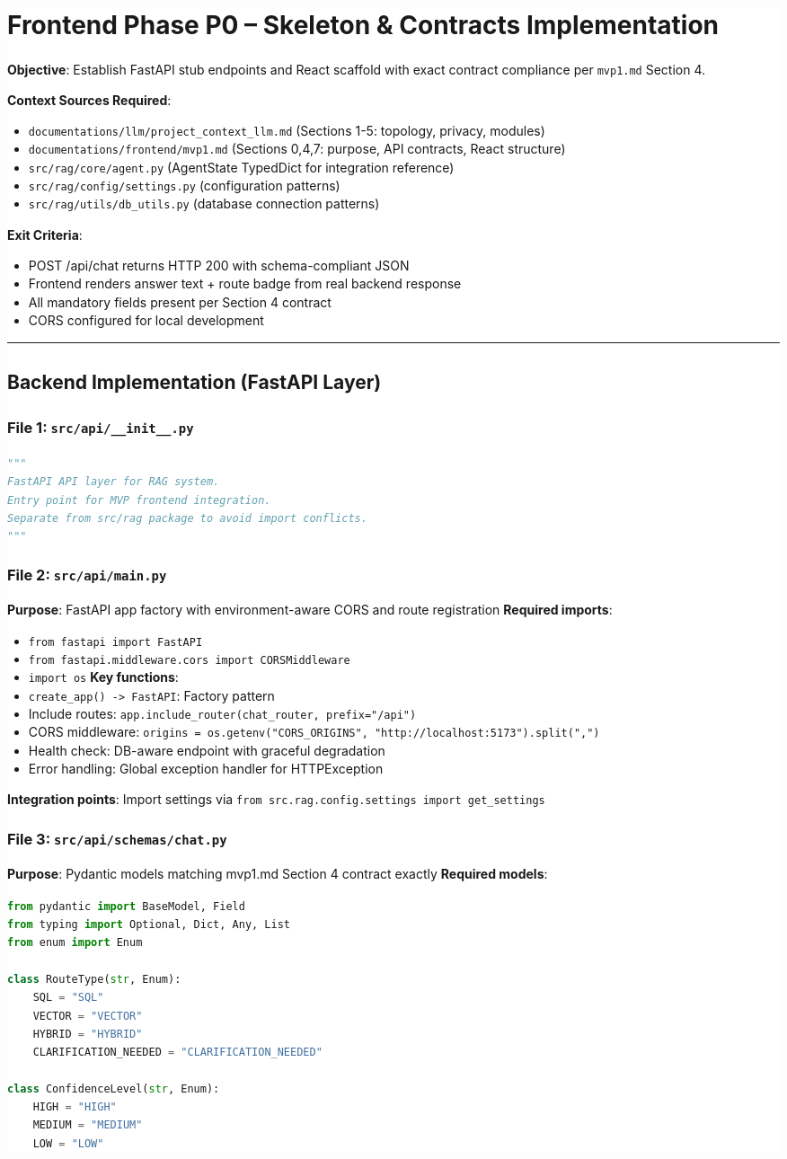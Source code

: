 # Frontend Phase P0 – Skeleton & Contracts Implementation

**Objective**: Establish FastAPI stub endpoints and React scaffold with exact contract compliance per `mvp1.md` Section 4.

**Context Sources Required**:
- `documentations/llm/project_context_llm.md` (Sections 1-5: topology, privacy, modules)
- `documentations/frontend/mvp1.md` (Sections 0,4,7: purpose, API contracts, React structure)
- `src/rag/core/agent.py` (AgentState TypedDict for integration reference)
- `src/rag/config/settings.py` (configuration patterns)
- `src/rag/utils/db_utils.py` (database connection patterns)

**Exit Criteria**: 
- POST /api/chat returns HTTP 200 with schema-compliant JSON
- Frontend renders answer text + route badge from real backend response
- All mandatory fields present per Section 4 contract
- CORS configured for local development

---
## Backend Implementation (FastAPI Layer)

### File 1: `src/api/__init__.py`
```python
"""
FastAPI API layer for RAG system.
Entry point for MVP frontend integration.
Separate from src/rag package to avoid import conflicts.
"""
```

### File 2: `src/api/main.py`
**Purpose**: FastAPI app factory with environment-aware CORS and route registration
**Required imports**: 
- `from fastapi import FastAPI`
- `from fastapi.middleware.cors import CORSMiddleware`
- `import os`
**Key functions**:
- `create_app() -> FastAPI`: Factory pattern
- Include routes: `app.include_router(chat_router, prefix="/api")`
- CORS middleware: `origins = os.getenv("CORS_ORIGINS", "http://localhost:5173").split(",")` 
- Health check: DB-aware endpoint with graceful degradation
- Error handling: Global exception handler for HTTPException

**Integration points**: Import settings via `from src.rag.config.settings import get_settings`

### File 3: `src/api/schemas/chat.py`
**Purpose**: Pydantic models matching mvp1.md Section 4 contract exactly
**Required models**:
```python
from pydantic import BaseModel, Field
from typing import Optional, Dict, Any, List
from enum import Enum

class RouteType(str, Enum):
    SQL = "SQL"
    VECTOR = "VECTOR" 
    HYBRID = "HYBRID"
    CLARIFICATION_NEEDED = "CLARIFICATION_NEEDED"

class ConfidenceLevel(str, Enum):
    HIGH = "HIGH"
    MEDIUM = "MEDIUM"
    LOW = "LOW"
```